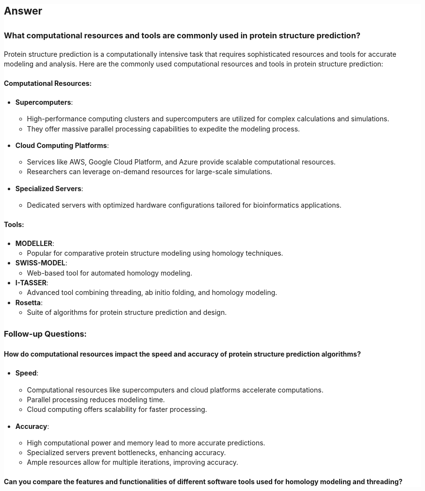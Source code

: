 



## Answer

### What computational resources and tools are commonly used in protein structure prediction?

Protein structure prediction is a computationally intensive task that requires sophisticated resources and tools for accurate modeling and analysis. Here are the commonly used computational resources and tools in protein structure prediction:

#### Computational Resources:
- **Supercomputers**:
  - High-performance computing clusters and supercomputers are utilized for complex calculations and simulations.
  - They offer massive parallel processing capabilities to expedite the modeling process.

- **Cloud Computing Platforms**:
  - Services like AWS, Google Cloud Platform, and Azure provide scalable computational resources.
  - Researchers can leverage on-demand resources for large-scale simulations.

- **Specialized Servers**:
  - Dedicated servers with optimized hardware configurations tailored for bioinformatics applications.

#### Tools:
- **MODELLER**:
  - Popular for comparative protein structure modeling using homology techniques.
- **SWISS-MODEL**:
  - Web-based tool for automated homology modeling.
- **I-TASSER**:
  - Advanced tool combining threading, ab initio folding, and homology modeling.
- **Rosetta**:
  - Suite of algorithms for protein structure prediction and design.

### Follow-up Questions:

#### How do computational resources impact the speed and accuracy of protein structure prediction algorithms?

- **Speed**:
  - Computational resources like supercomputers and cloud platforms accelerate computations.
  - Parallel processing reduces modeling time.
  - Cloud computing offers scalability for faster processing.

- **Accuracy**:
  - High computational power and memory lead to more accurate predictions.
  - Specialized servers prevent bottlenecks, enhancing accuracy.
  - Ample resources allow for multiple iterations, improving accuracy.

#### Can you compare the features and functionalities of different software tools used for homology modeling and threading?
